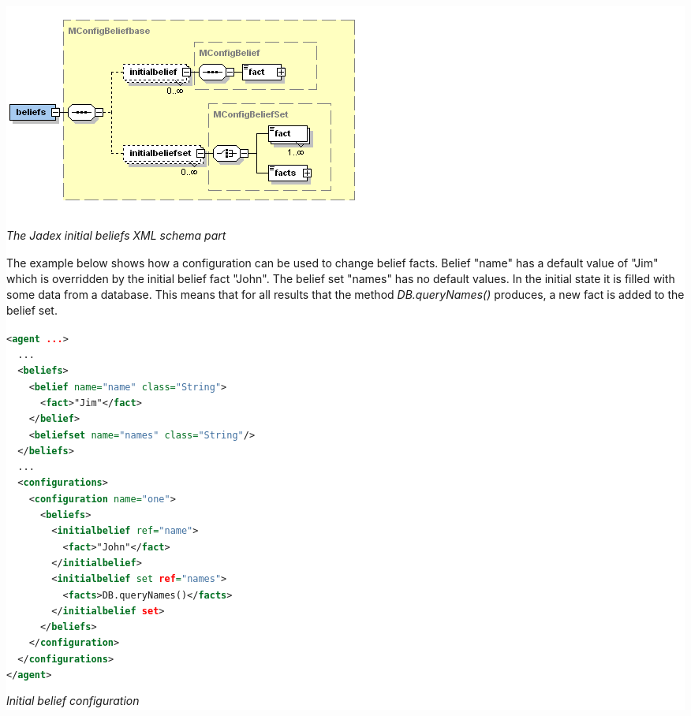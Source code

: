 




![](jadexconfigurationsbeliefsadf.png)

*The Jadex initial beliefs XML schema part*

The example below shows how a configuration can be used to change belief facts. Belief "name" has a default value of "Jim" which is overridden by the initial belief fact "John". The belief set "names" has no default values. In the initial state it is filled with some data from a database. This means that for all results that the method *DB.queryNames()* produces, a new fact is added to the belief set.



```xml
<agent ...>
  ...
  <beliefs>
    <belief name="name" class="String">
      <fact>"Jim"</fact>
    </belief>
    <beliefset name="names" class="String"/>
  </beliefs>
  ...
  <configurations>
    <configuration name="one">
      <beliefs>
        <initialbelief ref="name">
          <fact>"John"</fact>
        </initialbelief>
        <initialbelief set ref="names">
          <facts>DB.queryNames()</facts>
        </initialbelief set>
      </beliefs>
    </configuration>
  </configurations>
</agent>
```
*Initial belief configuration*
